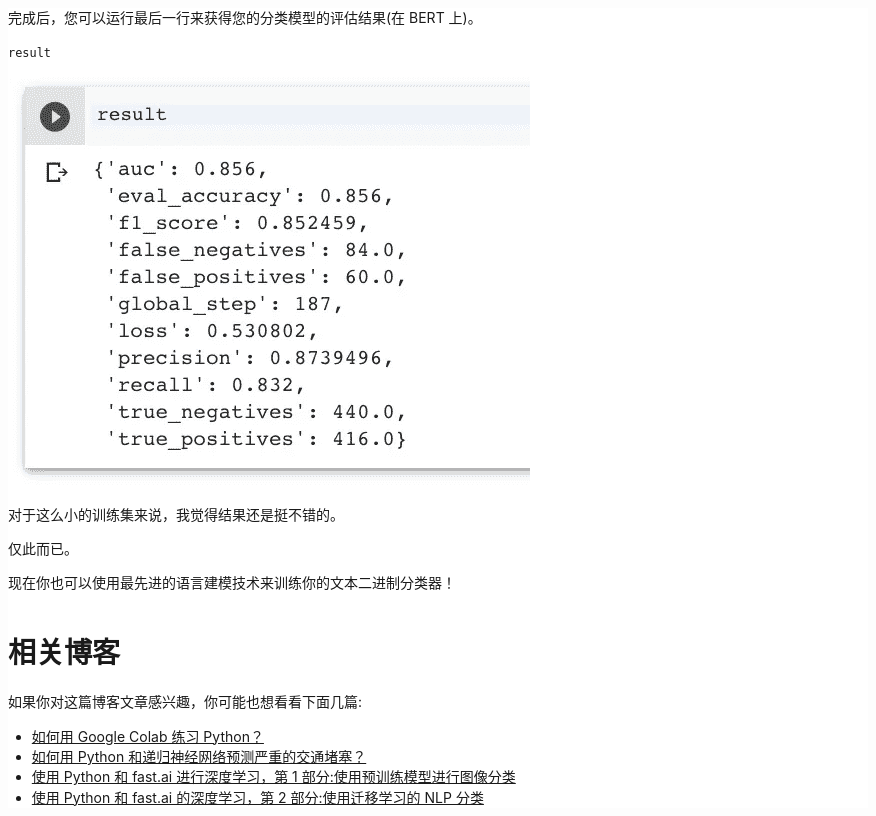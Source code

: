 完成后，您可以运行最后一行来获得您的分类模型的评估结果(在 BERT 上)。

```
result
```

![](img/0b8d4d6da4be94c529434864db062e4a.png)

对于这么小的训练集来说，我觉得结果还是挺不错的。

仅此而已。

现在你也可以使用最先进的语言建模技术来训练你的文本二进制分类器！

# 相关博客

如果你对这篇博客文章感兴趣，你可能也想看看下面几篇:

*   [如何用 Google Colab 练习 Python？](/how-to-practice-python-with-google-colab-45fc6b7d118b)
*   [如何用 Python 和递归神经网络预测严重的交通堵塞？](/how-to-predict-severe-traffic-jams-with-python-and-recurrent-neural-networks-e53b6d411e8d)
*   [使用 Python 和 fast.ai 进行深度学习，第 1 部分:使用预训练模型进行图像分类](https://medium.com/datadriveninvestor/deep-learning-with-python-and-fast-ai-part-1-image-classification-with-pre-trained-model-cd9364107872)
*   [使用 Python 和 fast.ai 的深度学习，第 2 部分:使用迁移学习的 NLP 分类](https://medium.com/datadriveninvestor/deep-learning-with-python-and-fast-ai-part-2-nlp-classification-with-transfer-learning-e7aaf7514e04)